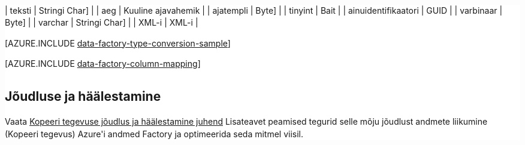 | teksti | Stringi Char] |
| aeg | Kuuline ajavahemik |
| ajatempli | Byte] |
| tinyint | Bait |
| ainuidentifikaatori | GUID |
| varbinaar |  Byte] |
| varchar | Stringi Char] |
| XML-i | XML-i |


[AZURE.INCLUDE [data-factory-type-conversion-sample](../../includes/data-factory-type-conversion-sample.md)]

[AZURE.INCLUDE [data-factory-column-mapping](../../includes/data-factory-column-mapping.md)]

## <a name="performance-and-tuning"></a>Jõudluse ja häälestamine  
Vaata [Kopeeri tegevuse jõudlus ja häälestamine juhend](data-factory-copy-activity-performance.md) Lisateavet peamised tegurid selle mõju jõudlust andmete liikumine (Kopeeri tegevus) Azure'i andmed Factory ja optimeerida seda mitmel viisil.
